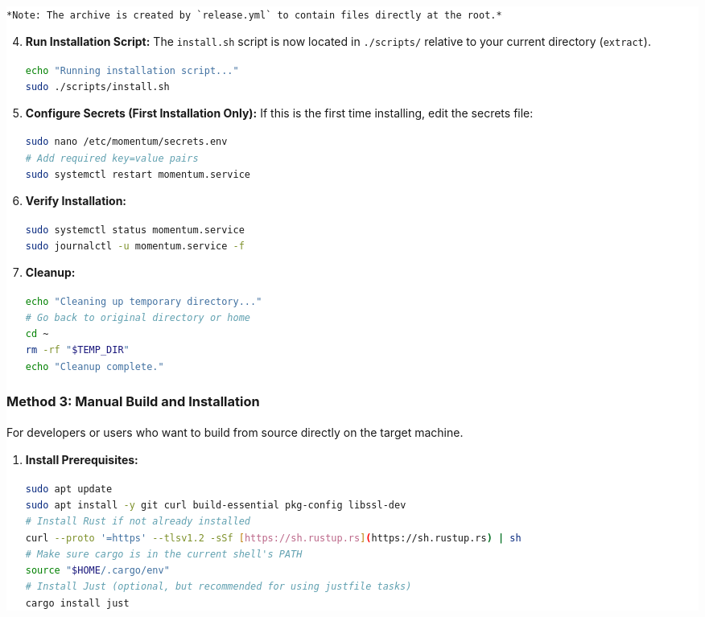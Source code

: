     *Note: The archive is created by `release.yml` to contain files directly at the root.*

4. **Run Installation Script:**
    The `install.sh` script is now located in `./scripts/` relative to your current directory (`extract`).

    ```bash
    echo "Running installation script..."
    sudo ./scripts/install.sh
    ```

5. **Configure Secrets (First Installation Only):**
    If this is the first time installing, edit the secrets file:

    ```bash
    sudo nano /etc/momentum/secrets.env
    # Add required key=value pairs
    sudo systemctl restart momentum.service
    ```

6. **Verify Installation:**

    ```bash
    sudo systemctl status momentum.service
    sudo journalctl -u momentum.service -f
    ```

7. **Cleanup:**

    ```bash
    echo "Cleaning up temporary directory..."
    # Go back to original directory or home
    cd ~
    rm -rf "$TEMP_DIR"
    echo "Cleanup complete."
    ```

### Method 3: Manual Build and Installation

For developers or users who want to build from source directly on the target machine.

1. **Install Prerequisites:**

    ```bash
    sudo apt update
    sudo apt install -y git curl build-essential pkg-config libssl-dev
    # Install Rust if not already installed
    curl --proto '=https' --tlsv1.2 -sSf [https://sh.rustup.rs](https://sh.rustup.rs) | sh
    # Make sure cargo is in the current shell's PATH
    source "$HOME/.cargo/env"
    # Install Just (optional, but recommended for using justfile tasks)
    cargo install just
    ```
